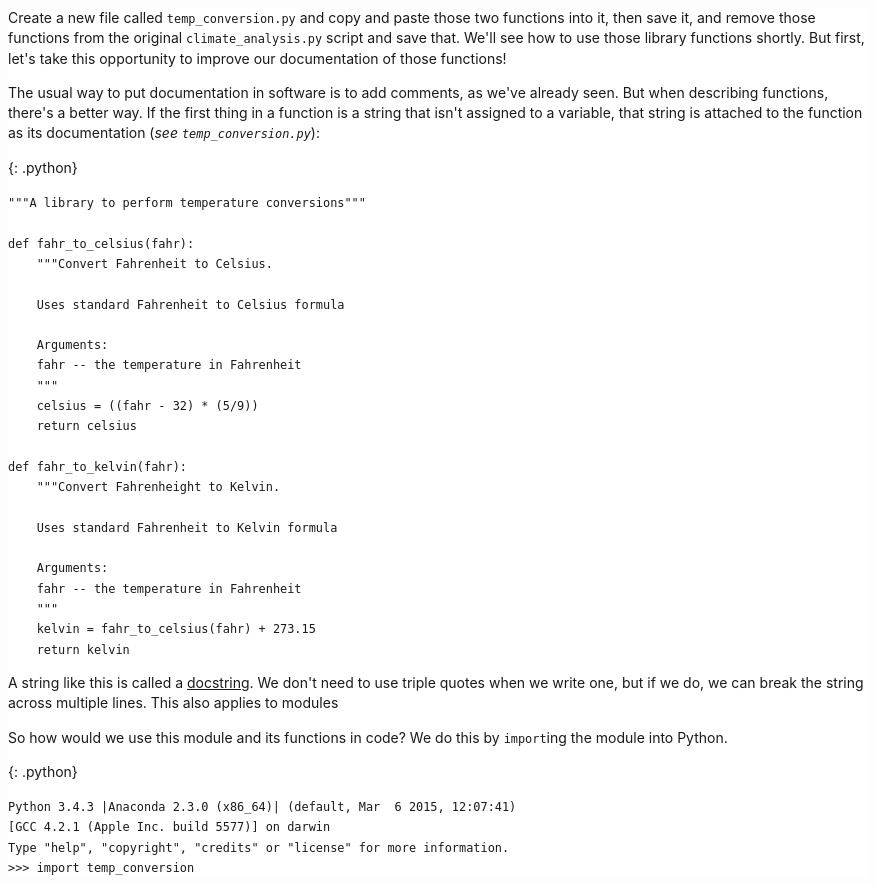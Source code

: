 Create a new file called
`temp_conversion.py` and copy and paste those two functions into it, then
save it, and remove those functions from the original `climate_analysis.py`
script and save that. We'll see how to use those library functions
shortly. But first, let's take this opportunity to improve our
documentation of those functions!

The usual way to put documentation in software is to add comments, as
we've already seen. But when describing functions, there's a better way.
If the first thing in a function is a string that isn't assigned to a variable,
that string is attached to the function as its documentation (*see `temp_conversion.py`*):


{: .python}
~~~
"""A library to perform temperature conversions"""

def fahr_to_celsius(fahr):
    """Convert Fahrenheit to Celsius.

    Uses standard Fahrenheit to Celsius formula

    Arguments:
    fahr -- the temperature in Fahrenheit
    """
    celsius = ((fahr - 32) * (5/9))
    return celsius

def fahr_to_kelvin(fahr):
    """Convert Fahrenheight to Kelvin.

    Uses standard Fahrenheit to Kelvin formula

    Arguments:
    fahr -- the temperature in Fahrenheit
    """
    kelvin = fahr_to_celsius(fahr) + 273.15
    return kelvin
~~~

A string like this is called a [docstring](../../reference.html#docstring).
We don't need to use triple quotes when we write one,
but if we do, we can break the string across multiple lines. This also
applies to modules

So how would we use this module and its functions in code?
We do this by `import`ing the module into Python.


{: .python}
~~~
Python 3.4.3 |Anaconda 2.3.0 (x86_64)| (default, Mar  6 2015, 12:07:41)
[GCC 4.2.1 (Apple Inc. build 5577)] on darwin
Type "help", "copyright", "credits" or "license" for more information.
>>> import temp_conversion
~~~
